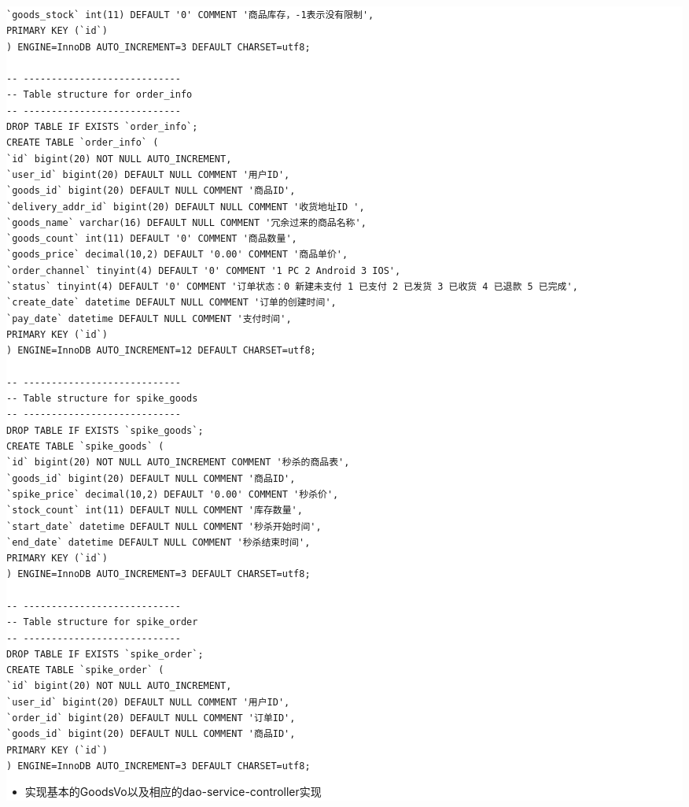   ```
  `goods_stock` int(11) DEFAULT '0' COMMENT '商品库存，-1表示没有限制',
  PRIMARY KEY (`id`)
) ENGINE=InnoDB AUTO_INCREMENT=3 DEFAULT CHARSET=utf8;

-- ----------------------------
-- Table structure for order_info
-- ----------------------------
DROP TABLE IF EXISTS `order_info`;
CREATE TABLE `order_info` (
  `id` bigint(20) NOT NULL AUTO_INCREMENT,
  `user_id` bigint(20) DEFAULT NULL COMMENT '用户ID',
  `goods_id` bigint(20) DEFAULT NULL COMMENT '商品ID',
  `delivery_addr_id` bigint(20) DEFAULT NULL COMMENT '收货地址ID ',
  `goods_name` varchar(16) DEFAULT NULL COMMENT '冗余过来的商品名称',
  `goods_count` int(11) DEFAULT '0' COMMENT '商品数量',
  `goods_price` decimal(10,2) DEFAULT '0.00' COMMENT '商品单价',
  `order_channel` tinyint(4) DEFAULT '0' COMMENT '1 PC 2 Android 3 IOS',
  `status` tinyint(4) DEFAULT '0' COMMENT '订单状态：0 新建未支付 1 已支付 2 已发货 3 已收货 4 已退款 5 已完成',
  `create_date` datetime DEFAULT NULL COMMENT '订单的创建时间',
  `pay_date` datetime DEFAULT NULL COMMENT '支付时间',
  PRIMARY KEY (`id`)
) ENGINE=InnoDB AUTO_INCREMENT=12 DEFAULT CHARSET=utf8;

-- ----------------------------
-- Table structure for spike_goods
-- ----------------------------
DROP TABLE IF EXISTS `spike_goods`;
CREATE TABLE `spike_goods` (
  `id` bigint(20) NOT NULL AUTO_INCREMENT COMMENT '秒杀的商品表',
  `goods_id` bigint(20) DEFAULT NULL COMMENT '商品ID',
  `spike_price` decimal(10,2) DEFAULT '0.00' COMMENT '秒杀价',
  `stock_count` int(11) DEFAULT NULL COMMENT '库存数量',
  `start_date` datetime DEFAULT NULL COMMENT '秒杀开始时间',
  `end_date` datetime DEFAULT NULL COMMENT '秒杀结束时间',
  PRIMARY KEY (`id`)
) ENGINE=InnoDB AUTO_INCREMENT=3 DEFAULT CHARSET=utf8;

-- ----------------------------
-- Table structure for spike_order
-- ----------------------------
DROP TABLE IF EXISTS `spike_order`;
CREATE TABLE `spike_order` (
  `id` bigint(20) NOT NULL AUTO_INCREMENT,
  `user_id` bigint(20) DEFAULT NULL COMMENT '用户ID',
  `order_id` bigint(20) DEFAULT NULL COMMENT '订单ID',
  `goods_id` bigint(20) DEFAULT NULL COMMENT '商品ID',
  PRIMARY KEY (`id`)
) ENGINE=InnoDB AUTO_INCREMENT=3 DEFAULT CHARSET=utf8;
```

* 实现基本的GoodsVo以及相应的dao-service-controller实现
